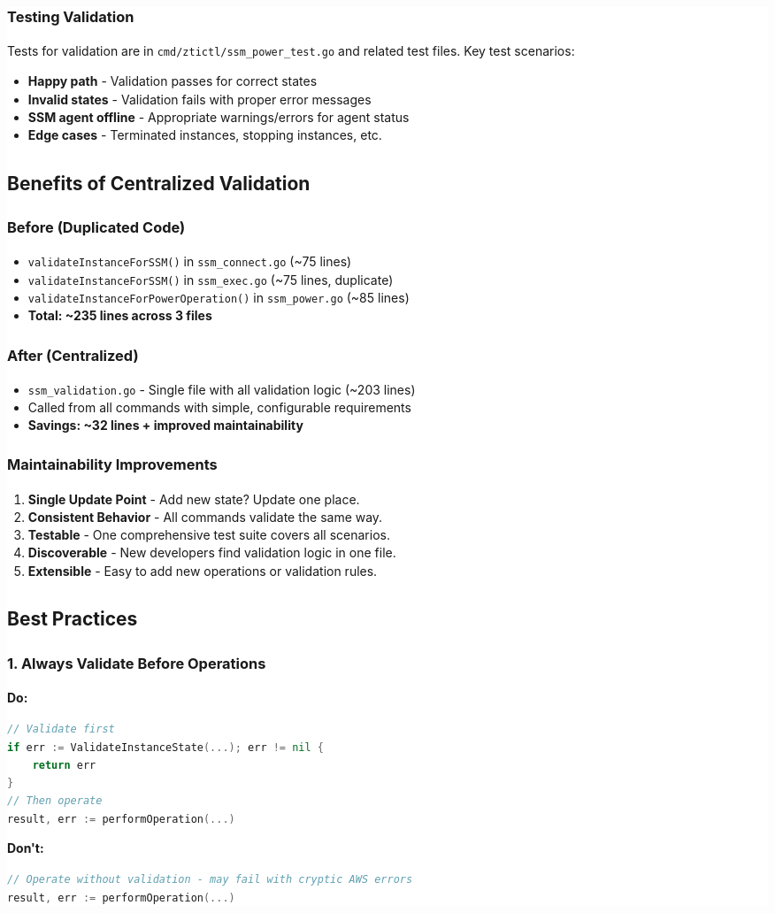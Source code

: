 ### Testing Validation

Tests for validation are in `cmd/ztictl/ssm_power_test.go` and related test files. Key test scenarios:

- **Happy path** - Validation passes for correct states
- **Invalid states** - Validation fails with proper error messages
- **SSM agent offline** - Appropriate warnings/errors for agent status
- **Edge cases** - Terminated instances, stopping instances, etc.

## Benefits of Centralized Validation

### Before (Duplicated Code)

- `validateInstanceForSSM()` in `ssm_connect.go` (~75 lines)
- `validateInstanceForSSM()` in `ssm_exec.go` (~75 lines, duplicate)
- `validateInstanceForPowerOperation()` in `ssm_power.go` (~85 lines)
- **Total: ~235 lines across 3 files**

### After (Centralized)

- `ssm_validation.go` - Single file with all validation logic (~203 lines)
- Called from all commands with simple, configurable requirements
- **Savings: ~32 lines + improved maintainability**

### Maintainability Improvements

1. **Single Update Point** - Add new state? Update one place.
2. **Consistent Behavior** - All commands validate the same way.
3. **Testable** - One comprehensive test suite covers all scenarios.
4. **Discoverable** - New developers find validation logic in one file.
5. **Extensible** - Easy to add new operations or validation rules.

## Best Practices

### 1. Always Validate Before Operations

**Do:**
```go
// Validate first
if err := ValidateInstanceState(...); err != nil {
    return err
}
// Then operate
result, err := performOperation(...)
```

**Don't:**
```go
// Operate without validation - may fail with cryptic AWS errors
result, err := performOperation(...)
```
